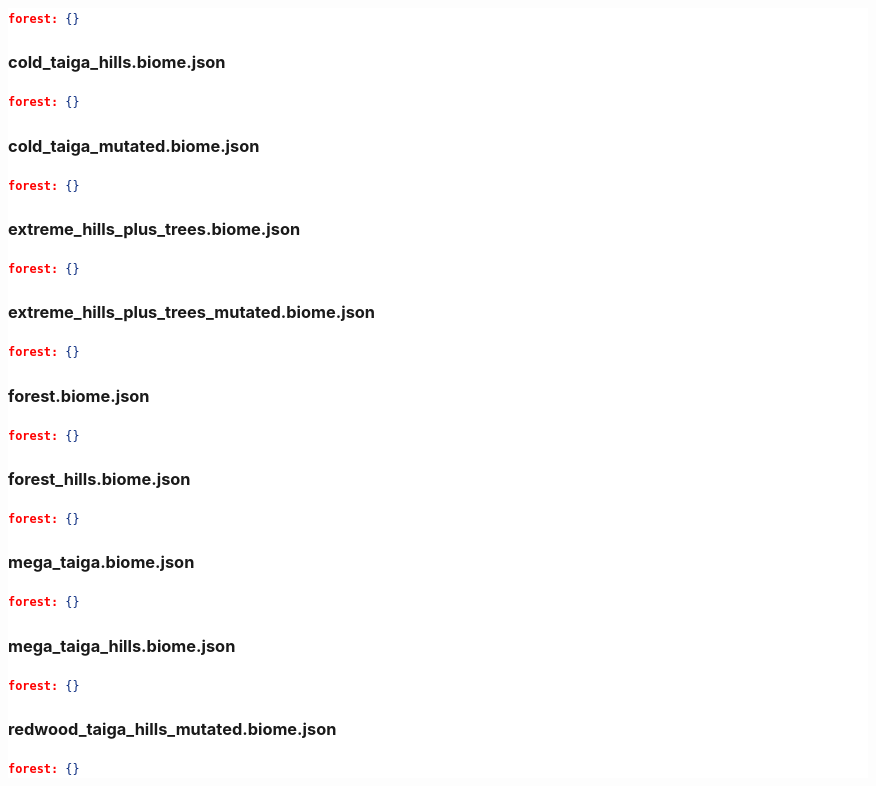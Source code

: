 ```JSON
forest: {}
```

### cold_taiga_hills.biome.json

```JSON
forest: {}
```

### cold_taiga_mutated.biome.json

```JSON
forest: {}
```

### extreme_hills_plus_trees.biome.json

```JSON
forest: {}
```

### extreme_hills_plus_trees_mutated.biome.json

```JSON
forest: {}
```

### forest.biome.json

```JSON
forest: {}
```

### forest_hills.biome.json

```JSON
forest: {}
```

### mega_taiga.biome.json

```JSON
forest: {}
```

### mega_taiga_hills.biome.json

```JSON
forest: {}
```

### redwood_taiga_hills_mutated.biome.json

```JSON
forest: {}
```

